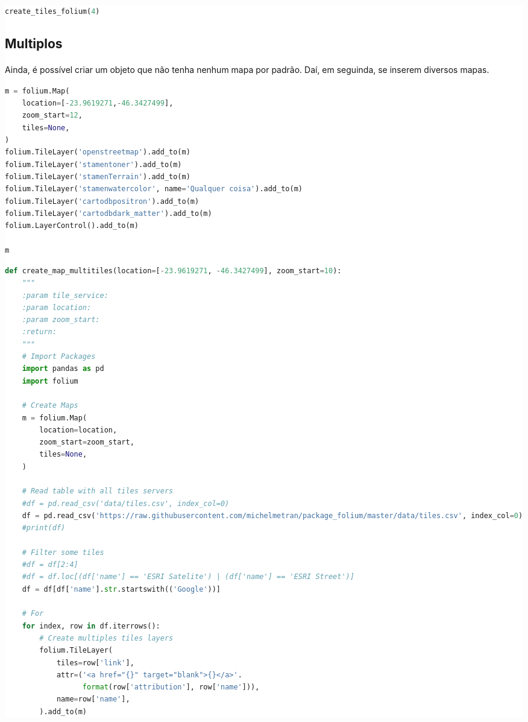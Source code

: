 ```python
create_tiles_folium(4)
```

## Multiplos

Ainda, é possível criar um objeto que não tenha nenhum mapa por padrão. Daí, em seguinda, se inserem diversos mapas.

```python
m = folium.Map(
    location=[-23.9619271,-46.3427499],
    zoom_start=12,
    tiles=None,
)
folium.TileLayer('openstreetmap').add_to(m)
folium.TileLayer('stamentoner').add_to(m)
folium.TileLayer('stamenTerrain').add_to(m)
folium.TileLayer('stamenwatercolor', name='Qualquer coisa').add_to(m)
folium.TileLayer('cartodbpositron').add_to(m)
folium.TileLayer('cartodbdark_matter').add_to(m)
folium.LayerControl().add_to(m)

m
```

```python
def create_map_multitiles(location=[-23.9619271, -46.3427499], zoom_start=10):
    """
    :param tile_service:
    :param location:
    :param zoom_start:
    :return:
    """
    # Import Packages
    import pandas as pd
    import folium

    # Create Maps
    m = folium.Map(
        location=location,
        zoom_start=zoom_start,
        tiles=None,
    )

    # Read table with all tiles servers
    #df = pd.read_csv('data/tiles.csv', index_col=0)
    df = pd.read_csv('https://raw.githubusercontent.com/michelmetran/package_folium/master/data/tiles.csv', index_col=0)
    #print(df)

    # Filter some tiles
    #df = df[2:4]
    #df = df.loc[(df['name'] == 'ESRI Satelite') | (df['name'] == 'ESRI Street')]
    df = df[df['name'].str.startswith(('Google'))]

    # For
    for index, row in df.iterrows():
        # Create multiples tiles layers
        folium.TileLayer(
            tiles=row['link'],
            attr=('<a href="{}" target="blank">{}</a>'.
                  format(row['attribution'], row['name'])),
            name=row['name'],
        ).add_to(m)
```